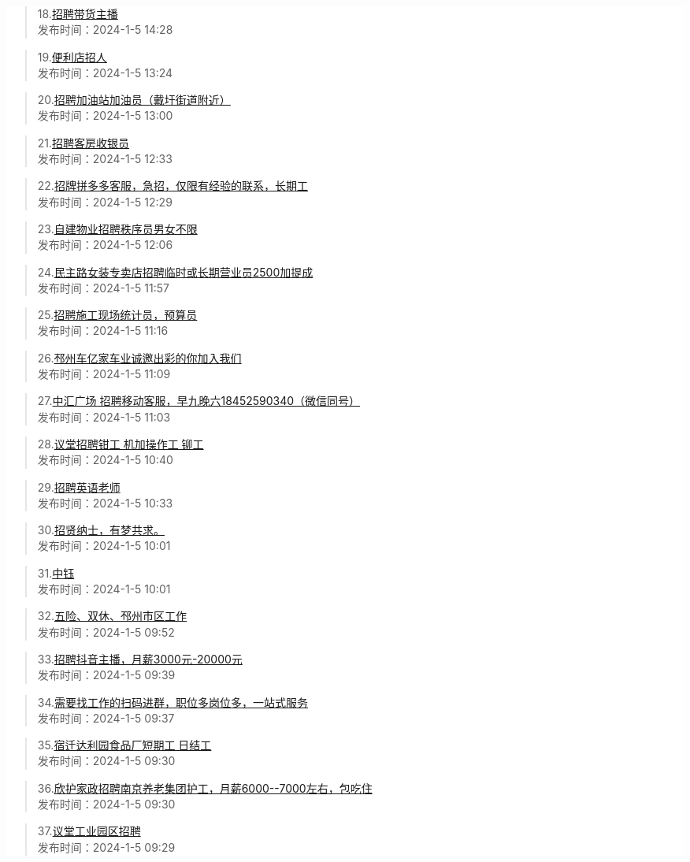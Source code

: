 >18.[招聘带货主播](https://www.pzzc.net/forum.php?mod=viewthread&tid=10381484)<br>
>发布时间：2024-1-5 14:28

>19.[便利店招人](https://www.pzzc.net/forum.php?mod=viewthread&tid=10381475)<br>
>发布时间：2024-1-5 13:24

>20.[招聘加油站加油员（戴圩街道附近）](https://www.pzzc.net/forum.php?mod=viewthread&tid=10381472)<br>
>发布时间：2024-1-5 13:00

>21.[招聘客房收银员](https://www.pzzc.net/forum.php?mod=viewthread&tid=10381466)<br>
>发布时间：2024-1-5 12:33

>22.[招牌拼多多客服，急招，仅限有经验的联系，长期工](https://www.pzzc.net/forum.php?mod=viewthread&tid=10381464)<br>
>发布时间：2024-1-5 12:29

>23.[自建物业招聘秩序员男女不限](https://www.pzzc.net/forum.php?mod=viewthread&tid=10381461)<br>
>发布时间：2024-1-5 12:06

>24.[民主路女装专卖店招聘临时或长期营业员2500加提成](https://www.pzzc.net/forum.php?mod=viewthread&tid=10381460)<br>
>发布时间：2024-1-5 11:57

>25.[招聘施工现场统计员，预算员](https://www.pzzc.net/forum.php?mod=viewthread&tid=10381449)<br>
>发布时间：2024-1-5 11:16

>26.[邳州车亿家车业诚邀出彩的你加入我们](https://www.pzzc.net/forum.php?mod=viewthread&tid=10381445)<br>
>发布时间：2024-1-5 11:09

>27.[中汇广场 招聘移动客服，早九晚六18452590340（微信同号）](https://www.pzzc.net/forum.php?mod=viewthread&tid=10381443)<br>
>发布时间：2024-1-5 11:03

>28.[议堂招聘钳工  机加操作工  铆工](https://www.pzzc.net/forum.php?mod=viewthread&tid=10381435)<br>
>发布时间：2024-1-5 10:40

>29.[招聘英语老师](https://www.pzzc.net/forum.php?mod=viewthread&tid=10381431)<br>
>发布时间：2024-1-5 10:33

>30.[招贤纳士，有梦共求。](https://www.pzzc.net/forum.php?mod=viewthread&tid=10381419)<br>
>发布时间：2024-1-5 10:01

>31.[中钰](https://www.pzzc.net/forum.php?mod=viewthread&tid=10381418)<br>
>发布时间：2024-1-5 10:01

>32.[五险、双休、邳州市区工作](https://www.pzzc.net/forum.php?mod=viewthread&tid=10381416)<br>
>发布时间：2024-1-5 09:52

>33.[招聘抖音主播，月薪3000元-20000元](https://www.pzzc.net/forum.php?mod=viewthread&tid=10381411)<br>
>发布时间：2024-1-5 09:39

>34.[需要找工作的扫码进群，职位多岗位多，一站式服务](https://www.pzzc.net/forum.php?mod=viewthread&tid=10381410)<br>
>发布时间：2024-1-5 09:37

>35.[宿迁达利园食品厂短期工 日结工](https://www.pzzc.net/forum.php?mod=viewthread&tid=10381402)<br>
>发布时间：2024-1-5 09:30

>36.[欣护家政招聘南京养老集团护工，月薪6000--7000左右，包吃住](https://www.pzzc.net/forum.php?mod=viewthread&tid=10381401)<br>
>发布时间：2024-1-5 09:30

>37.[议堂工业园区招聘](https://www.pzzc.net/forum.php?mod=viewthread&tid=10381399)<br>
>发布时间：2024-1-5 09:29
